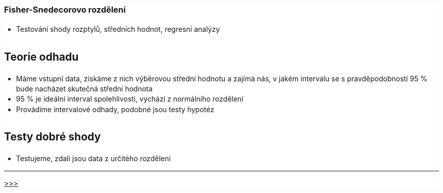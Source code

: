 ### Fisher-Snedecorovo rozdělení

* Testování shody rozptylů, středních hodnot, regresní analýzy

## Teorie odhadu

* Máme vstupní data, získáme z nich výběrovou střední hodnotu a zajímá nás, v jakém intervalu se s pravděpodobností 95 % bude nacházet skutečná střední hodnota
* 95 % je ideální interval spolehlivosti, vychází z normálního rozdělení
* Provádíme intervalové odhady, podobné jsou testy hypotéz

## Testy dobré shody

* Testujeme, zdali jsou data z určitého rozdělení

---
[>>>](./06.MD)
